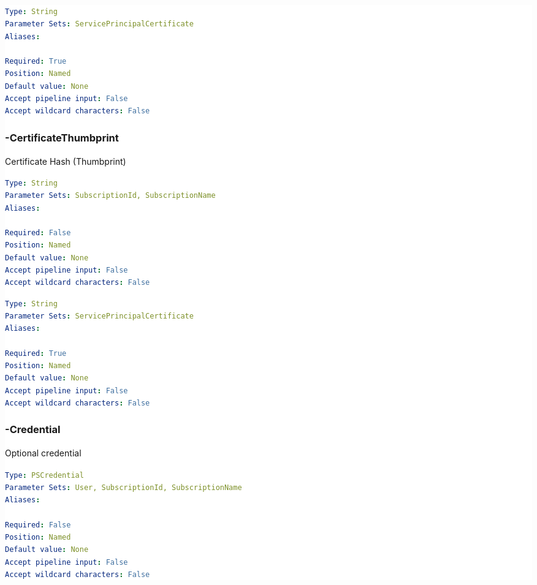 ```yaml
Type: String
Parameter Sets: ServicePrincipalCertificate
Aliases: 

Required: True
Position: Named
Default value: None
Accept pipeline input: False
Accept wildcard characters: False
```

### -CertificateThumbprint
Certificate Hash (Thumbprint)

```yaml
Type: String
Parameter Sets: SubscriptionId, SubscriptionName
Aliases: 

Required: False
Position: Named
Default value: None
Accept pipeline input: False
Accept wildcard characters: False
```

```yaml
Type: String
Parameter Sets: ServicePrincipalCertificate
Aliases: 

Required: True
Position: Named
Default value: None
Accept pipeline input: False
Accept wildcard characters: False
```

### -Credential
Optional credential

```yaml
Type: PSCredential
Parameter Sets: User, SubscriptionId, SubscriptionName
Aliases: 

Required: False
Position: Named
Default value: None
Accept pipeline input: False
Accept wildcard characters: False
```
